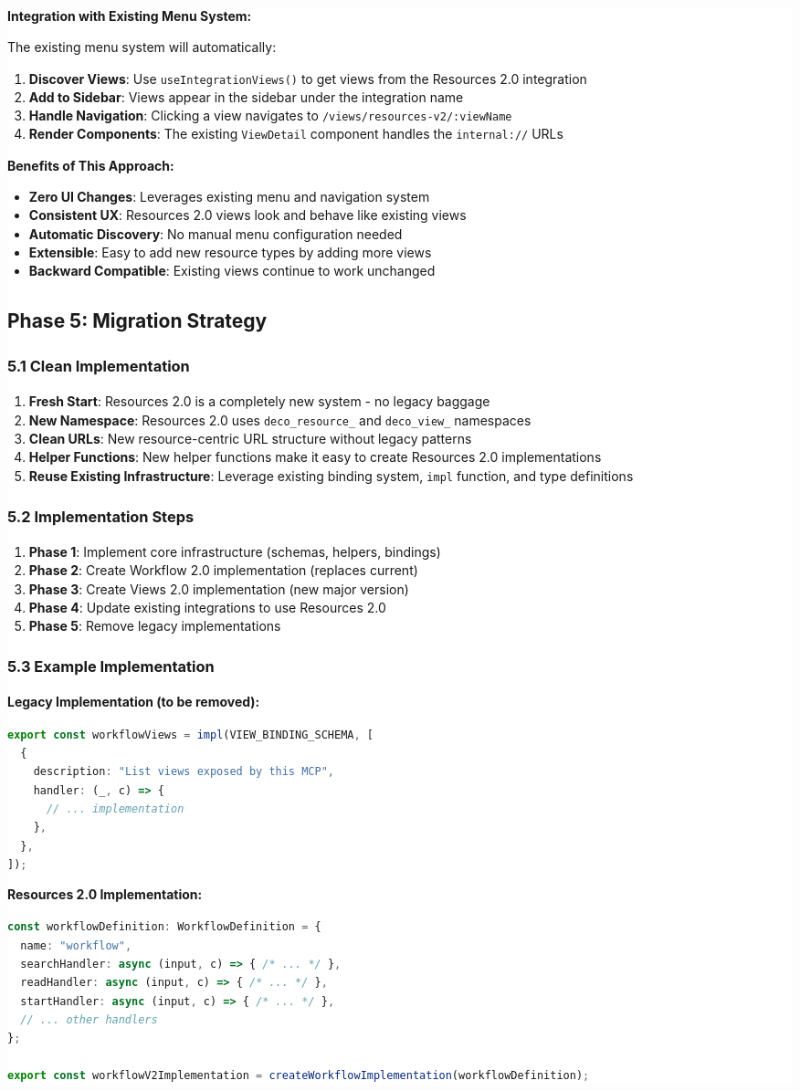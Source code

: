 **Integration with Existing Menu System:**

The existing menu system will automatically:
1. **Discover Views**: Use `useIntegrationViews()` to get views from the Resources 2.0 integration
2. **Add to Sidebar**: Views appear in the sidebar under the integration name
3. **Handle Navigation**: Clicking a view navigates to `/views/resources-v2/:viewName`
4. **Render Components**: The existing `ViewDetail` component handles the `internal://` URLs

**Benefits of This Approach:**
- **Zero UI Changes**: Leverages existing menu and navigation system
- **Consistent UX**: Resources 2.0 views look and behave like existing views
- **Automatic Discovery**: No manual menu configuration needed
- **Extensible**: Easy to add new resource types by adding more views
- **Backward Compatible**: Existing views continue to work unchanged

## Phase 5: Migration Strategy

### 5.1 Clean Implementation

1. **Fresh Start**: Resources 2.0 is a completely new system - no legacy baggage
2. **New Namespace**: Resources 2.0 uses `deco_resource_` and `deco_view_` namespaces
3. **Clean URLs**: New resource-centric URL structure without legacy patterns
4. **Helper Functions**: New helper functions make it easy to create Resources 2.0 implementations
5. **Reuse Existing Infrastructure**: Leverage existing binding system, `impl` function, and type definitions

### 5.2 Implementation Steps

1. **Phase 1**: Implement core infrastructure (schemas, helpers, bindings)
2. **Phase 2**: Create Workflow 2.0 implementation (replaces current)
3. **Phase 3**: Create Views 2.0 implementation (new major version)
4. **Phase 4**: Update existing integrations to use Resources 2.0
5. **Phase 5**: Remove legacy implementations

### 5.3 Example Implementation

**Legacy Implementation (to be removed):**
```typescript
export const workflowViews = impl(VIEW_BINDING_SCHEMA, [
  {
    description: "List views exposed by this MCP",
    handler: (_, c) => {
      // ... implementation
    },
  },
]);
```

**Resources 2.0 Implementation:**
```typescript
const workflowDefinition: WorkflowDefinition = {
  name: "workflow",
  searchHandler: async (input, c) => { /* ... */ },
  readHandler: async (input, c) => { /* ... */ },
  startHandler: async (input, c) => { /* ... */ },
  // ... other handlers
};

export const workflowV2Implementation = createWorkflowImplementation(workflowDefinition);
```
